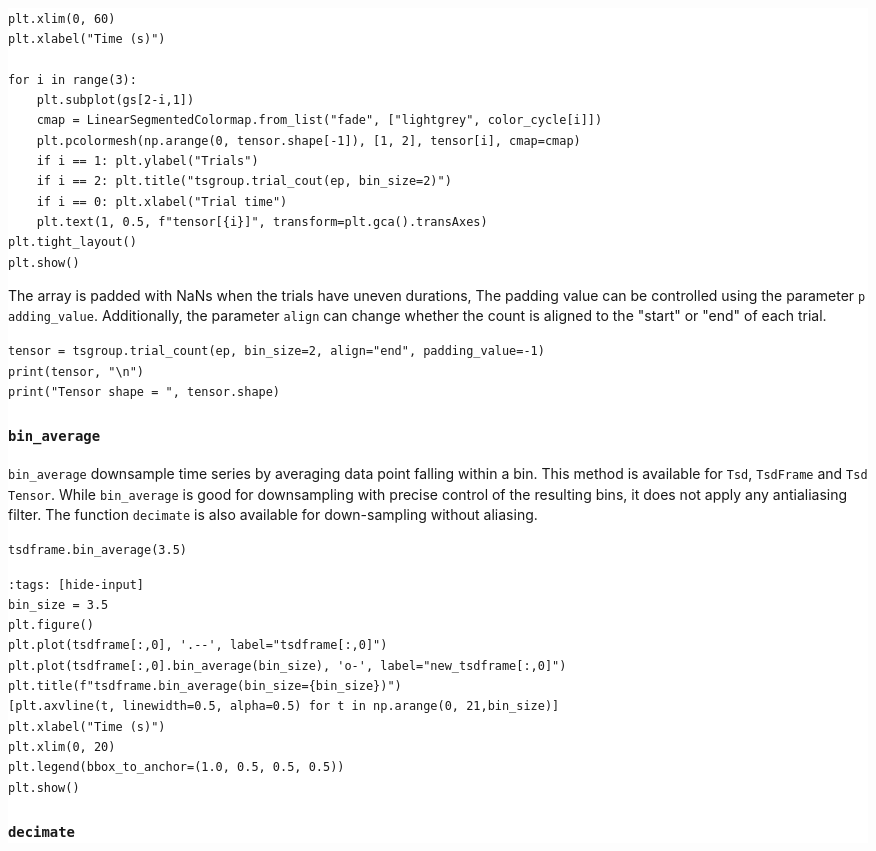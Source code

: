 ```{code-cell} ipython3
plt.xlim(0, 60)
plt.xlabel("Time (s)")

for i in range(3):
    plt.subplot(gs[2-i,1])
    cmap = LinearSegmentedColormap.from_list("fade", ["lightgrey", color_cycle[i]])
    plt.pcolormesh(np.arange(0, tensor.shape[-1]), [1, 2], tensor[i], cmap=cmap)
    if i == 1: plt.ylabel("Trials")    
    if i == 2: plt.title("tsgroup.trial_cout(ep, bin_size=2)")
    if i == 0: plt.xlabel("Trial time")
    plt.text(1, 0.5, f"tensor[{i}]", transform=plt.gca().transAxes)
plt.tight_layout()
plt.show()
```


The array is padded with NaNs when the trials have uneven durations, 
The padding value can be controlled using the parameter `padding_value`. 
Additionally, the parameter `align` can change whether the count is aligned to the "start" or "end" of each trial.

```{code-cell} ipython3
tensor = tsgroup.trial_count(ep, bin_size=2, align="end", padding_value=-1)
print(tensor, "\n")
print("Tensor shape = ", tensor.shape)
```

### `bin_average`

`bin_average` downsample time series by averaging data point falling within a bin.
This method is available for `Tsd`, `TsdFrame` and `TsdTensor`.
While `bin_average` is good for downsampling with precise control of the resulting bins, it does not apply any 
antialiasing filter. The function `decimate` is also available for down-sampling 
without aliasing.

```{code-cell} ipython3
tsdframe.bin_average(3.5)
```
```{code-cell} ipython3
:tags: [hide-input]
bin_size = 3.5
plt.figure()
plt.plot(tsdframe[:,0], '.--', label="tsdframe[:,0]")
plt.plot(tsdframe[:,0].bin_average(bin_size), 'o-', label="new_tsdframe[:,0]")
plt.title(f"tsdframe.bin_average(bin_size={bin_size})")
[plt.axvline(t, linewidth=0.5, alpha=0.5) for t in np.arange(0, 21,bin_size)]
plt.xlabel("Time (s)")
plt.xlim(0, 20)
plt.legend(bbox_to_anchor=(1.0, 0.5, 0.5, 0.5))
plt.show()
```


### `decimate`
